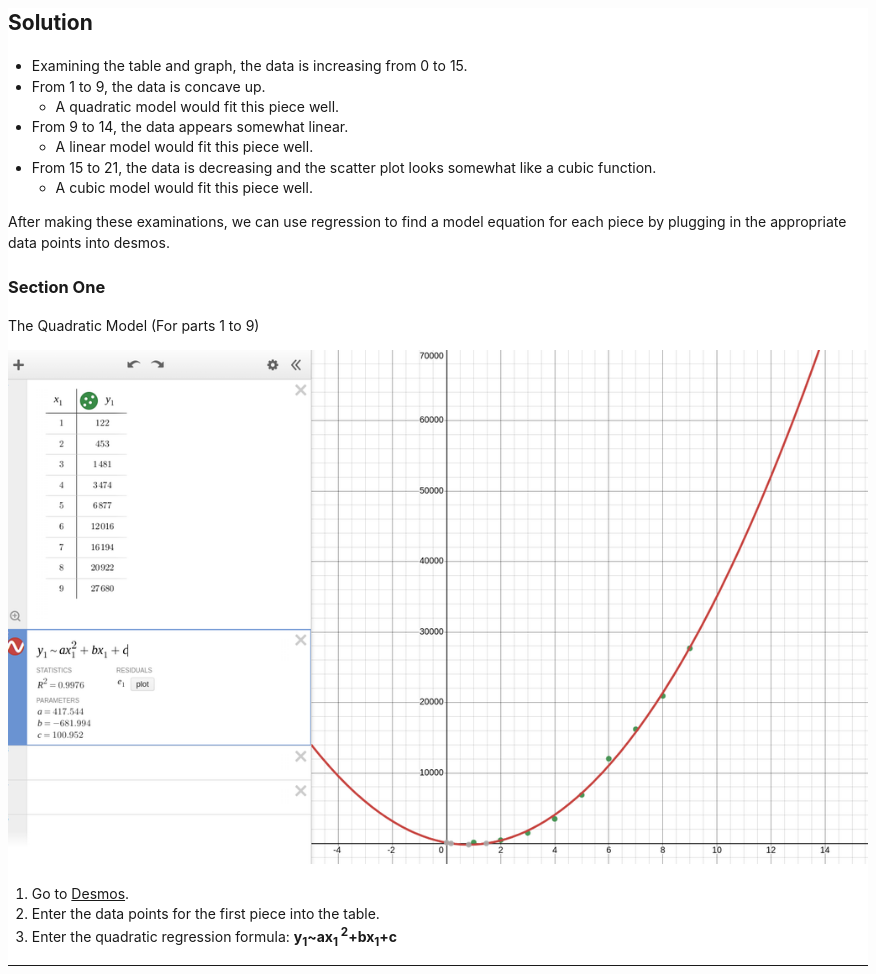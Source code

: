 ## Solution

- Examining the table and graph, the data is increasing from 0 to 15.
- From 1 to 9, the data is concave up.
    - A quadratic model would fit this piece well.
- From 9 to 14, the data appears somewhat linear.
    - A linear model would fit this piece well.
- From 15 to 21, the data is decreasing and the scatter plot looks somewhat like
  a cubic function.
    - A cubic model would fit this piece well.

After making these examinations, we can use regression to find a model equation
for each piece by plugging in the appropriate data points into desmos.

### Section One

The Quadratic Model (For parts 1 to 9)

![](assets/graph_piecewise_002.png)

1. Go to [Desmos](https://www.desmos.com/calculator).
2. Enter the data points for the first piece into the table.
3. Enter the quadratic regression formula: **y<sub>1</sub>~ax<sub>1</sub><sup>
   2</sup>+bx<sub>1</sub>+c**

---
